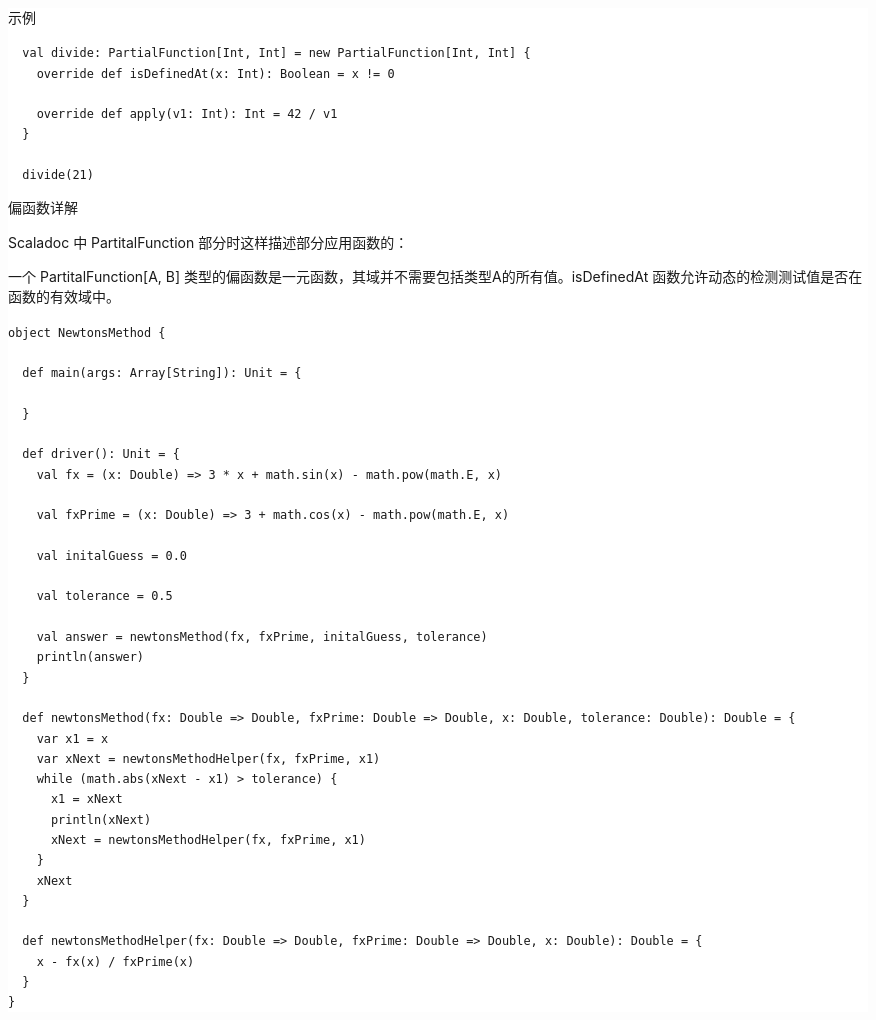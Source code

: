 示例

```
  val divide: PartialFunction[Int, Int] = new PartialFunction[Int, Int] {
    override def isDefinedAt(x: Int): Boolean = x != 0

    override def apply(v1: Int): Int = 42 / v1
  }
  
  divide(21)
```

偏函数详解

Scaladoc 中 PartitalFunction 部分时这样描述部分应用函数的：

一个 PartitalFunction[A, B] 类型的偏函数是一元函数，其域并不需要包括类型A的所有值。isDefinedAt 函数允许动态的检测测试值是否在函数的有效域中。

```
object NewtonsMethod {

  def main(args: Array[String]): Unit = {
    
  }
  
  def driver(): Unit = {
    val fx = (x: Double) => 3 * x + math.sin(x) - math.pow(math.E, x)
    
    val fxPrime = (x: Double) => 3 + math.cos(x) - math.pow(math.E, x)
    
    val initalGuess = 0.0
    
    val tolerance = 0.5
    
    val answer = newtonsMethod(fx, fxPrime, initalGuess, tolerance)
    println(answer)
  }
  
  def newtonsMethod(fx: Double => Double, fxPrime: Double => Double, x: Double, tolerance: Double): Double = {
    var x1 = x
    var xNext = newtonsMethodHelper(fx, fxPrime, x1)
    while (math.abs(xNext - x1) > tolerance) {
      x1 = xNext
      println(xNext)
      xNext = newtonsMethodHelper(fx, fxPrime, x1)
    }
    xNext
  }

  def newtonsMethodHelper(fx: Double => Double, fxPrime: Double => Double, x: Double): Double = {
    x - fx(x) / fxPrime(x)
  }
}
```

